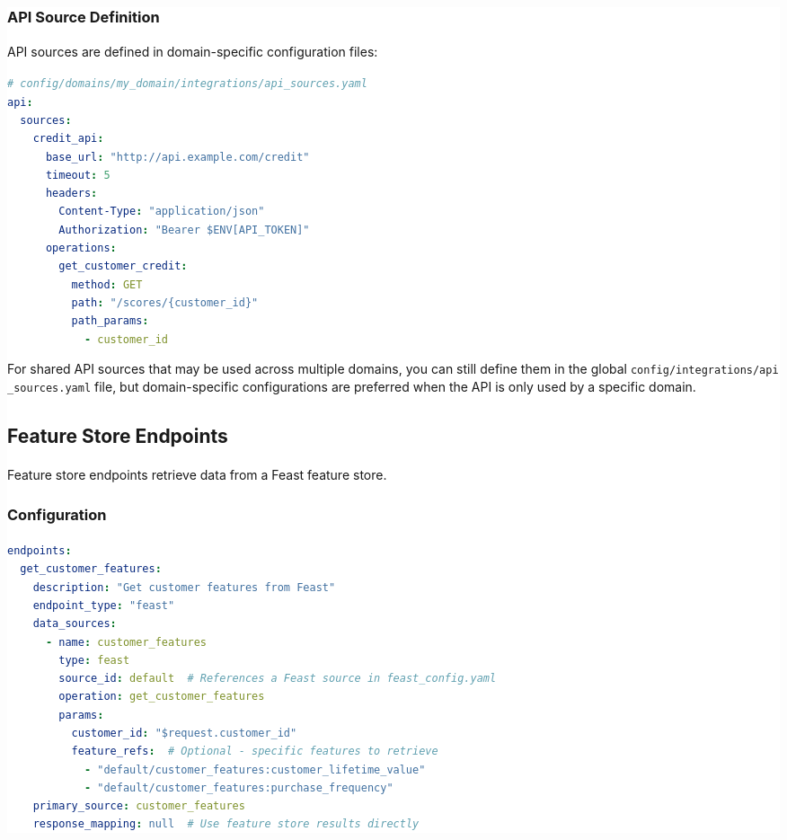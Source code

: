 ```yaml
```

### API Source Definition

API sources are defined in domain-specific configuration files:

```yaml
# config/domains/my_domain/integrations/api_sources.yaml
api:
  sources:
    credit_api:
      base_url: "http://api.example.com/credit"
      timeout: 5
      headers:
        Content-Type: "application/json"
        Authorization: "Bearer $ENV[API_TOKEN]"
      operations:
        get_customer_credit:
          method: GET
          path: "/scores/{customer_id}"
          path_params:
            - customer_id
```

For shared API sources that may be used across multiple domains, you can still define them in the global `config/integrations/api_sources.yaml` file, but domain-specific configurations are preferred when the API is only used by a specific domain.

## Feature Store Endpoints

Feature store endpoints retrieve data from a Feast feature store.

### Configuration

```yaml
endpoints:
  get_customer_features:
    description: "Get customer features from Feast"
    endpoint_type: "feast"
    data_sources:
      - name: customer_features
        type: feast
        source_id: default  # References a Feast source in feast_config.yaml
        operation: get_customer_features
        params:
          customer_id: "$request.customer_id"
          feature_refs:  # Optional - specific features to retrieve
            - "default/customer_features:customer_lifetime_value"
            - "default/customer_features:purchase_frequency"
    primary_source: customer_features
    response_mapping: null  # Use feature store results directly
```
